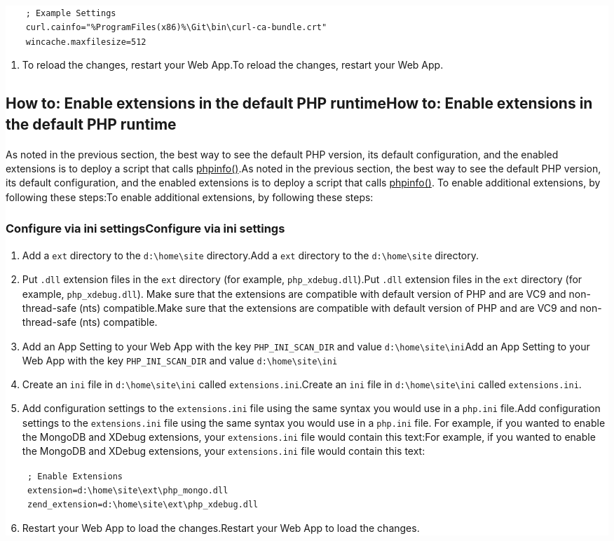         ; Example Settings
        curl.cainfo="%ProgramFiles(x86)%\Git\bin\curl-ca-bundle.crt"
        wincache.maxfilesize=512
1. <span data-ttu-id="cb6fd-149">To reload the changes, restart your Web App.</span><span class="sxs-lookup"><span data-stu-id="cb6fd-149">To reload the changes, restart your Web App.</span></span>

## <a name="how-to-enable-extensions-in-the-default-php-runtime"></a><span data-ttu-id="cb6fd-150">How to: Enable extensions in the default PHP runtime</span><span class="sxs-lookup"><span data-stu-id="cb6fd-150">How to: Enable extensions in the default PHP runtime</span></span>

<span data-ttu-id="cb6fd-151">As noted in the previous section, the best way to see the default PHP version, its default configuration, and the enabled extensions is to deploy a script that calls [phpinfo()].</span><span class="sxs-lookup"><span data-stu-id="cb6fd-151">As noted in the previous section, the best way to see the default PHP version, its default configuration, and the enabled extensions is to deploy a script that calls [phpinfo()].</span></span> <span data-ttu-id="cb6fd-152">To enable additional extensions, by following these steps:</span><span class="sxs-lookup"><span data-stu-id="cb6fd-152">To enable additional extensions, by following these steps:</span></span>

### <a name="configure-via-ini-settings"></a><span data-ttu-id="cb6fd-153">Configure via ini settings</span><span class="sxs-lookup"><span data-stu-id="cb6fd-153">Configure via ini settings</span></span>

1. <span data-ttu-id="cb6fd-154">Add a `ext` directory to the `d:\home\site` directory.</span><span class="sxs-lookup"><span data-stu-id="cb6fd-154">Add a `ext` directory to the `d:\home\site` directory.</span></span>
1. <span data-ttu-id="cb6fd-155">Put `.dll` extension files in the `ext` directory (for example, `php_xdebug.dll`).</span><span class="sxs-lookup"><span data-stu-id="cb6fd-155">Put `.dll` extension files in the `ext` directory (for example, `php_xdebug.dll`).</span></span> <span data-ttu-id="cb6fd-156">Make sure that the extensions are compatible with default version of PHP and are VC9 and non-thread-safe (nts) compatible.</span><span class="sxs-lookup"><span data-stu-id="cb6fd-156">Make sure that the extensions are compatible with default version of PHP and are VC9 and non-thread-safe (nts) compatible.</span></span>
1. <span data-ttu-id="cb6fd-157">Add an App Setting to your Web App with the key `PHP_INI_SCAN_DIR` and value `d:\home\site\ini`</span><span class="sxs-lookup"><span data-stu-id="cb6fd-157">Add an App Setting to your Web App with the key `PHP_INI_SCAN_DIR` and value `d:\home\site\ini`</span></span>
1. <span data-ttu-id="cb6fd-158">Create an `ini` file in `d:\home\site\ini` called `extensions.ini`.</span><span class="sxs-lookup"><span data-stu-id="cb6fd-158">Create an `ini` file in `d:\home\site\ini` called `extensions.ini`.</span></span>
1. <span data-ttu-id="cb6fd-159">Add configuration settings to the `extensions.ini` file using the same syntax you would use in a `php.ini` file.</span><span class="sxs-lookup"><span data-stu-id="cb6fd-159">Add configuration settings to the `extensions.ini` file using the same syntax you would use in a `php.ini` file.</span></span> <span data-ttu-id="cb6fd-160">For example, if you wanted to enable the MongoDB and XDebug extensions, your `extensions.ini` file would contain this text:</span><span class="sxs-lookup"><span data-stu-id="cb6fd-160">For example, if you wanted to enable the MongoDB and XDebug extensions, your `extensions.ini` file would contain this text:</span></span>

        ; Enable Extensions
        extension=d:\home\site\ext\php_mongo.dll
        zend_extension=d:\home\site\ext\php_xdebug.dll
1. <span data-ttu-id="cb6fd-161">Restart your Web App to load the changes.</span><span class="sxs-lookup"><span data-stu-id="cb6fd-161">Restart your Web App to load the changes.</span></span>


[free trial]: https://www.windowsazure.com/pricing/free-trial/
[phpinfo()]: http://php.net/manual/en/function.phpinfo.php
[select-php-version]: ./media/web-sites-php-configure/select-php-version.png
[List of php.ini directives]: http://www.php.net/manual/en/ini.list.php
[.user.ini]: http://www.php.net/manual/en/configuration.file.per-user.php
[ini_set()]: http://www.php.net/manual/en/function.ini-set.php
[application-settings]: ./media/web-sites-php-configure/application-settings.png
[settings-button]: ./media/web-sites-php-configure/settings-button.png
[save-button]: ./media/web-sites-php-configure/save-button.png
[php-extensions]: ./media/web-sites-php-configure/php-extensions.png
[handler-mappings]: ./media/web-sites-php-configure/handler-mappings.png
[http://windows.php.net/download/]: http://windows.php.net/download/
[http://windows.php.net/downloads/releases/archives/]: http://windows.php.net/downloads/releases/archives/
[SETPHPVERCLI]: ./media/web-sites-php-configure/ChangePHPVersion-XPlatCLI.png
[GETPHPVERCLI]: ./media/web-sites-php-configure/ShowPHPVersion-XplatCLI.png
[SETPHPVERPS]: ./media/web-sites-php-configure/ChangePHPVersion-PS.png
[GETPHPVERPS]: ./media/web-sites-php-configure/ShowPHPVersion-PS.png